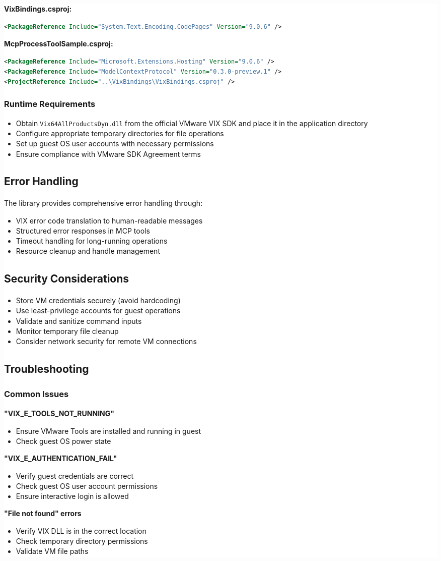 **VixBindings.csproj:**
```xml
<PackageReference Include="System.Text.Encoding.CodePages" Version="9.0.6" />
```

**McpProcessToolSample.csproj:**
```xml
<PackageReference Include="Microsoft.Extensions.Hosting" Version="9.0.6" />
<PackageReference Include="ModelContextProtocol" Version="0.3.0-preview.1" />
<ProjectReference Include="..\VixBindings\VixBindings.csproj" />
```

### Runtime Requirements
- Obtain `Vix64AllProductsDyn.dll` from the official VMware VIX SDK and place it in the application directory
- Configure appropriate temporary directories for file operations  
- Set up guest OS user accounts with necessary permissions
- Ensure compliance with VMware SDK Agreement terms

## Error Handling

The library provides comprehensive error handling through:
- VIX error code translation to human-readable messages
- Structured error responses in MCP tools
- Timeout handling for long-running operations
- Resource cleanup and handle management

## Security Considerations

- Store VM credentials securely (avoid hardcoding)
- Use least-privilege accounts for guest operations
- Validate and sanitize command inputs
- Monitor temporary file cleanup
- Consider network security for remote VM connections

## Troubleshooting

### Common Issues

**"VIX_E_TOOLS_NOT_RUNNING"**
- Ensure VMware Tools are installed and running in guest
- Check guest OS power state

**"VIX_E_AUTHENTICATION_FAIL"**  
- Verify guest credentials are correct
- Check guest OS user account permissions
- Ensure interactive login is allowed

**"File not found" errors**
- Verify VIX DLL is in the correct location
- Check temporary directory permissions
- Validate VM file paths
